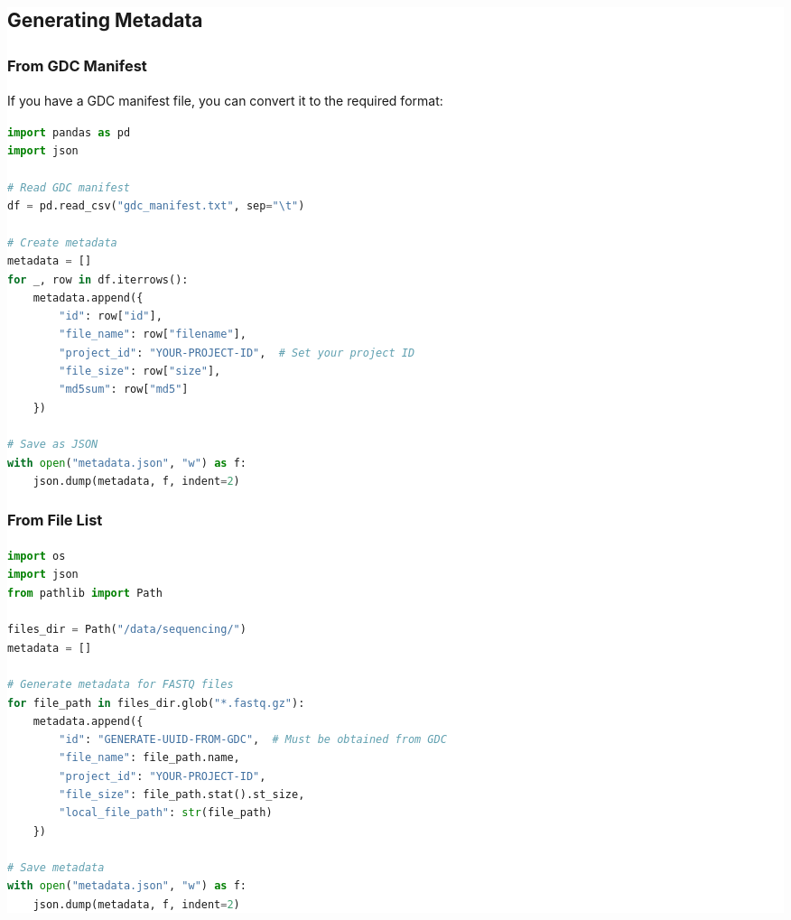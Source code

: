## Generating Metadata

### From GDC Manifest

If you have a GDC manifest file, you can convert it to the required format:

```python
import pandas as pd
import json

# Read GDC manifest
df = pd.read_csv("gdc_manifest.txt", sep="\t")

# Create metadata
metadata = []
for _, row in df.iterrows():
    metadata.append({
        "id": row["id"],
        "file_name": row["filename"],
        "project_id": "YOUR-PROJECT-ID",  # Set your project ID
        "file_size": row["size"],
        "md5sum": row["md5"]
    })

# Save as JSON
with open("metadata.json", "w") as f:
    json.dump(metadata, f, indent=2)
```

### From File List

```python
import os
import json
from pathlib import Path

files_dir = Path("/data/sequencing/")
metadata = []

# Generate metadata for FASTQ files
for file_path in files_dir.glob("*.fastq.gz"):
    metadata.append({
        "id": "GENERATE-UUID-FROM-GDC",  # Must be obtained from GDC
        "file_name": file_path.name,
        "project_id": "YOUR-PROJECT-ID",
        "file_size": file_path.stat().st_size,
        "local_file_path": str(file_path)
    })

# Save metadata
with open("metadata.json", "w") as f:
    json.dump(metadata, f, indent=2)
```
